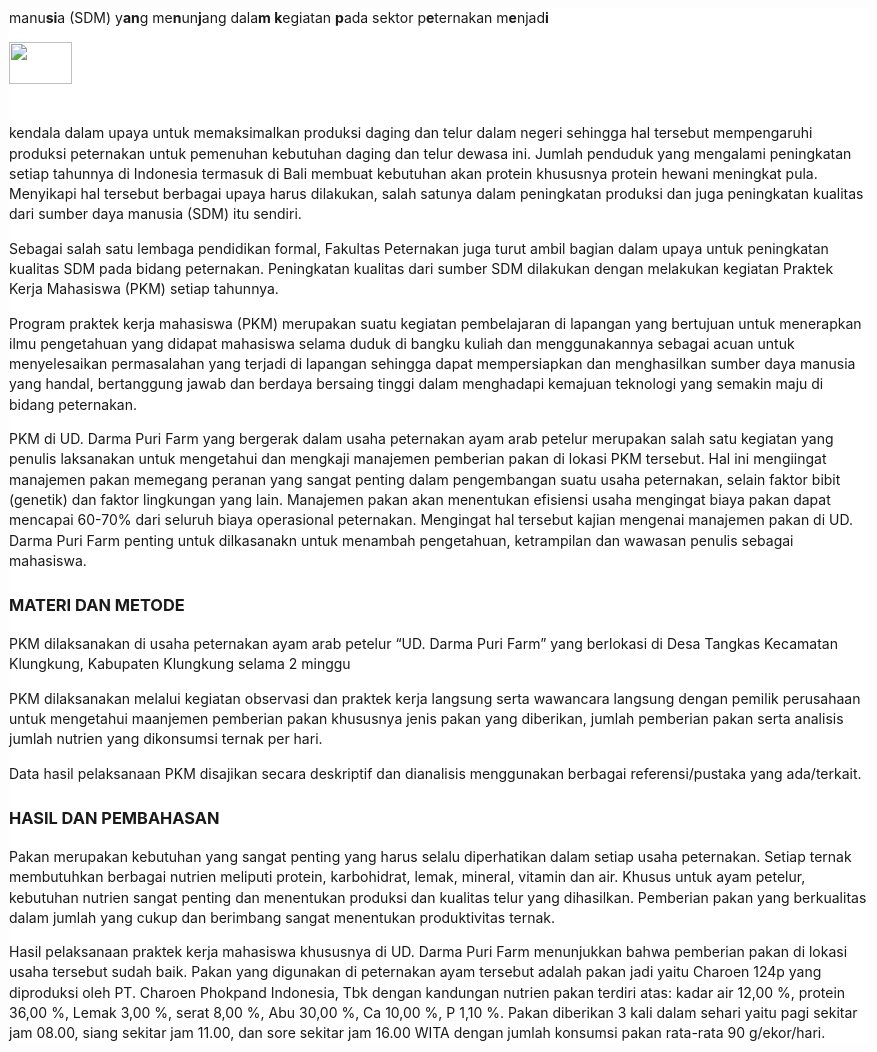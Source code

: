 manu</span><span class="font5" style="font-weight:bold;">si</span><span class="font5">a (SDM) y</span><span class="font5" style="font-weight:bold;">an</span><span class="font5">g me</span><span class="font5" style="font-weight:bold;">n</span><span class="font5">un</span><span class="font5" style="font-weight:bold;">j</span><span class="font5">ang dala</span><span class="font5" style="font-weight:bold;">m k</span><span class="font5">egiatan </span><span class="font5" style="font-weight:bold;">p</span><span class="font5">ada sektor p</span><span class="font5" style="font-weight:bold;">e</span><span class="font5">ternakan m</span><span class="font5" style="font-weight:bold;">e</span><span class="font5">njad</span><span class="font5" style="font-weight:bold;">i</span></p>
<div><img src="https://jurnal.harianregional.com/media/41273-3.jpg" alt="" style="width:47pt;height:31pt;">
</div><br clear="all">
<p><span class="font5">kendala dalam upaya untuk memaksimalkan produksi daging dan telur dalam negeri sehingga hal tersebut mempengaruhi produksi peternakan untuk pemenuhan kebutuhan daging dan telur dewasa ini. Jumlah penduduk yang mengalami peningkatan setiap tahunnya di Indonesia termasuk di Bali membuat kebutuhan akan protein khususnya protein hewani meningkat pula. Menyikapi hal tersebut berbagai upaya harus dilakukan, salah satunya dalam peningkatan produksi dan juga peningkatan kualitas dari sumber daya manusia (SDM) itu sendiri.</span></p>
<p><span class="font5">Sebagai salah satu lembaga pendidikan formal, Fakultas Peternakan juga turut ambil bagian dalam upaya untuk peningkatan kualitas SDM pada bidang peternakan. Peningkatan kualitas dari sumber SDM dilakukan dengan melakukan kegiatan Praktek Kerja Mahasiswa (PKM) setiap tahunnya.</span></p>
<p><span class="font5">Program praktek kerja mahasiswa (PKM) merupakan suatu kegiatan pembelajaran di lapangan yang bertujuan untuk menerapkan ilmu pengetahuan yang didapat mahasiswa selama duduk di bangku kuliah dan menggunakannya sebagai acuan untuk menyelesaikan permasalahan yang terjadi di lapangan sehingga dapat mempersiapkan dan menghasilkan sumber daya manusia yang handal, bertanggung jawab dan berdaya bersaing tinggi dalam menghadapi kemajuan teknologi yang semakin maju di bidang peternakan.</span></p>
<p><span class="font5">PKM di UD. Darma Puri Farm yang bergerak dalam usaha peternakan ayam arab petelur merupakan salah satu kegiatan yang penulis laksanakan untuk mengetahui dan mengkaji manajemen pemberian pakan di lokasi PKM tersebut. Hal ini mengiingat manajemen pakan memegang peranan yang sangat penting dalam pengembangan suatu usaha peternakan, selain faktor bibit (genetik) dan faktor lingkungan yang lain. Manajemen pakan akan menentukan efisiensi usaha mengingat biaya pakan dapat mencapai 60-70% dari seluruh biaya operasional peternakan. Mengingat hal tersebut kajian mengenai manajemen pakan di UD. Darma Puri Farm penting untuk dilkasanakn untuk menambah pengetahuan, ketrampilan dan wawasan penulis sebagai mahasiswa.</span></p>
<h3><a name="bookmark11"></a><span class="font5" style="font-weight:bold;"><a name="bookmark12"></a>MATERI DAN METODE</span></h3>
<p><span class="font5">PKM dilaksanakan di usaha peternakan ayam arab petelur “UD. Darma Puri Farm” yang berlokasi di Desa Tangkas Kecamatan Klungkung, Kabupaten Klungkung selama 2 minggu</span></p>
<p><span class="font5">PKM dilaksanakan melalui kegiatan observasi dan praktek kerja langsung serta wawancara langsung dengan pemilik perusahaan untuk mengetahui maanjemen pemberian pakan khususnya jenis pakan yang diberikan, jumlah pemberian pakan serta analisis jumlah nutrien yang dikonsumsi ternak per hari.</span></p>
<p><span class="font5">Data hasil pelaksanaan PKM disajikan secara deskriptif dan dianalisis menggunakan berbagai referensi/pustaka yang ada/terkait.</span></p>
<h3><a name="bookmark13"></a><span class="font5" style="font-weight:bold;"><a name="bookmark14"></a>HASIL DAN PEMBAHASAN</span></h3>
<p><span class="font5">Pakan merupakan kebutuhan yang sangat penting yang harus selalu diperhatikan dalam setiap usaha peternakan. Setiap ternak membutuhkan berbagai nutrien meliputi protein, karbohidrat, lemak, mineral, vitamin dan air. Khusus untuk ayam petelur, kebutuhan nutrien sangat penting dan menentukan produksi dan kualitas telur yang dihasilkan. Pemberian pakan yang berkualitas dalam jumlah yang cukup dan berimbang sangat menentukan produktivitas ternak.</span></p>
<p><span class="font5">Hasil pelaksanaan praktek kerja mahasiswa khususnya di UD. Darma Puri Farm menunjukkan bahwa pemberian pakan di lokasi usaha tersebut sudah baik. Pakan yang digunakan di peternakan ayam tersebut adalah pakan jadi yaitu Charoen 124p yang diproduksi oleh PT. Charoen Phokpand Indonesia, Tbk dengan kandungan nutrien pakan terdiri atas: kadar air 12,00 %, protein 36,00 %, Lemak 3,00 %, serat 8,00 %, Abu 30,00 %, Ca 10,00 %, P 1,10 %. Pakan diberikan 3 kali dalam sehari yaitu pagi sekitar jam 08.00, siang sekitar jam 11.00, dan sore sekitar jam 16.00 WITA dengan jumlah konsumsi pakan rata-rata 90 g/ekor/hari.</span></p>